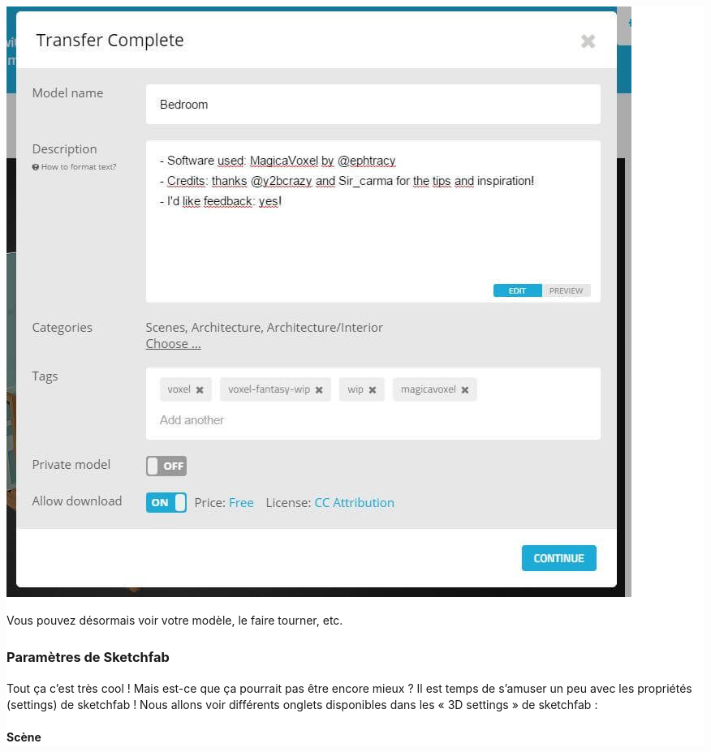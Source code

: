 ![](./cb16769ac1721f0cfd0786e0f6f5327afdc828e2-1.jpg)

Vous pouvez désormais voir votre modèle, le faire tourner, etc.

### Paramètres de Sketchfab

Tout ça c’est très cool ! Mais est-ce que ça pourrait pas être encore mieux ? Il est temps de s’amuser un peu avec les propriétés (settings) de sketchfab ! Nous allons voir différents onglets disponibles dans les « 3D settings » de sketchfab :

#### Scène
